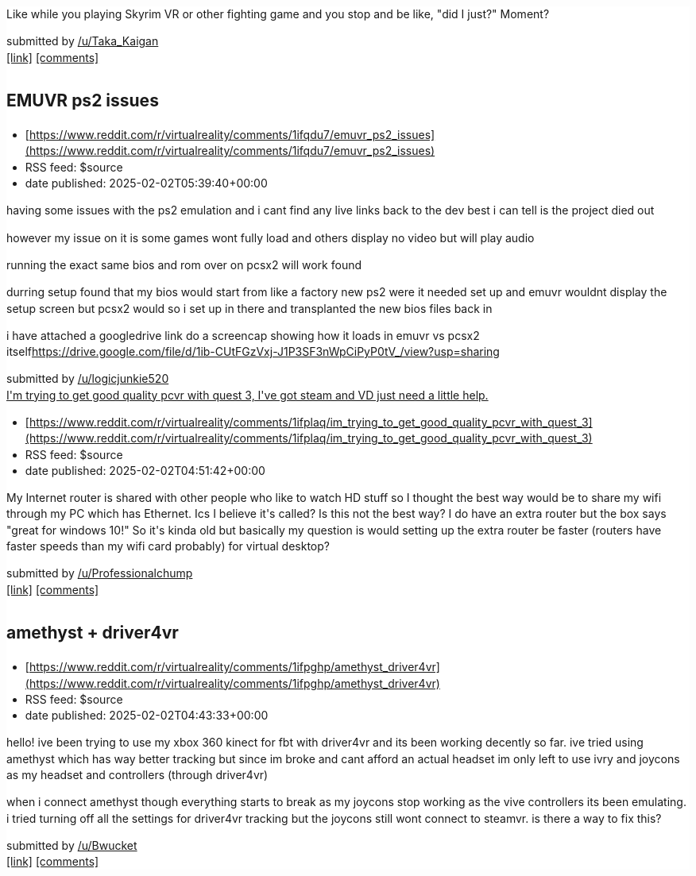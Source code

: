 <div class="md"><p>Like while you playing Skyrim VR or other fighting game and you stop and be like, &quot;did I just?&quot; Moment?</p> </div> &#32; submitted by &#32; <a href="https://www.reddit.com/user/Taka_Kaigan"> /u/Taka_Kaigan </a> <br/> <span><a href="https://www.reddit.com/r/virtualreality/comments/1ifr0ee/did_you_guys_had_a_moment_on_vr_that_your/">[link]</a></span> &#32; <span><a href="https://www.reddit.com/r/virtualreality/comments/1ifr0ee/did_you_guys_had_a_moment_on_vr_that_your/">[comments]</a></span>

## EMUVR ps2 issues
 - [https://www.reddit.com/r/virtualreality/comments/1ifqdu7/emuvr_ps2_issues](https://www.reddit.com/r/virtualreality/comments/1ifqdu7/emuvr_ps2_issues)
 - RSS feed: $source
 - date published: 2025-02-02T05:39:40+00:00

<div class="md"><p>having some issues with the ps2 emulation and i cant find any live links back to the dev best i can tell is the project died out</p> <p>however my issue on it is some games wont fully load and others display no video but will play audio</p> <p>running the exact same bios and rom over on pcsx2 will work found</p> <p>durring setup found that my bios would start from like a factory new ps2 were it needed set up and emuvr wouldnt display the setup screen but pcsx2 would so i set up in there and transplanted the new bios files back in</p> <p>i have attached a googledrive link do a screencap showing how it loads in emuvr vs pcsx2 itself<a href="https://drive.google.com/file/d/1ib-CUtFGzVxj-J1P3SF3nWpCiPyP0tV_/view?usp=sharing">https://drive.google.com/file/d/1ib-CUtFGzVxj-J1P3SF3nWpCiPyP0tV_/view?usp=sharing</a></p> </div> &#32; submitted by &#32; <a href="https://www.reddit.com/user/logicjunkie520"> /u/logicjunkie520 </a> <br/> <span><a href

## I'm trying to get good quality pcvr with quest 3, I've got steam and VD just need a little help.
 - [https://www.reddit.com/r/virtualreality/comments/1ifplaq/im_trying_to_get_good_quality_pcvr_with_quest_3](https://www.reddit.com/r/virtualreality/comments/1ifplaq/im_trying_to_get_good_quality_pcvr_with_quest_3)
 - RSS feed: $source
 - date published: 2025-02-02T04:51:42+00:00

<div class="md"><p>My Internet router is shared with other people who like to watch HD stuff so I thought the best way would be to share my wifi through my PC which has Ethernet. Ics I believe it&#39;s called? Is this not the best way? I do have an extra router but the box says &quot;great for windows 10!&quot; So it&#39;s kinda old but basically my question is would setting up the extra router be faster (routers have faster speeds than my wifi card probably) for virtual desktop?</p> </div> &#32; submitted by &#32; <a href="https://www.reddit.com/user/Professionalchump"> /u/Professionalchump </a> <br/> <span><a href="https://www.reddit.com/r/virtualreality/comments/1ifplaq/im_trying_to_get_good_quality_pcvr_with_quest_3/">[link]</a></span> &#32; <span><a href="https://www.reddit.com/r/virtualreality/comments/1ifplaq/im_trying_to_get_good_quality_pcvr_with_quest_3/">[comments]</a></span>

## amethyst + driver4vr
 - [https://www.reddit.com/r/virtualreality/comments/1ifpghp/amethyst_driver4vr](https://www.reddit.com/r/virtualreality/comments/1ifpghp/amethyst_driver4vr)
 - RSS feed: $source
 - date published: 2025-02-02T04:43:33+00:00

<div class="md"><p>hello! ive been trying to use my xbox 360 kinect for fbt with driver4vr and its been working decently so far. ive tried using amethyst which has way better tracking but since im broke and cant afford an actual headset im only left to use ivry and joycons as my headset and controllers (through driver4vr)</p> <p>when i connect amethyst though everything starts to break as my joycons stop working as the vive controllers its been emulating. i tried turning off all the settings for driver4vr tracking but the joycons still wont connect to steamvr. is there a way to fix this?</p> </div> &#32; submitted by &#32; <a href="https://www.reddit.com/user/Bwucket"> /u/Bwucket </a> <br/> <span><a href="https://www.reddit.com/r/virtualreality/comments/1ifpghp/amethyst_driver4vr/">[link]</a></span> &#32; <span><a href="https://www.reddit.com/r/virtualreality/comments/1ifpghp/amethyst_driver4vr/">[comments]</a></span>
